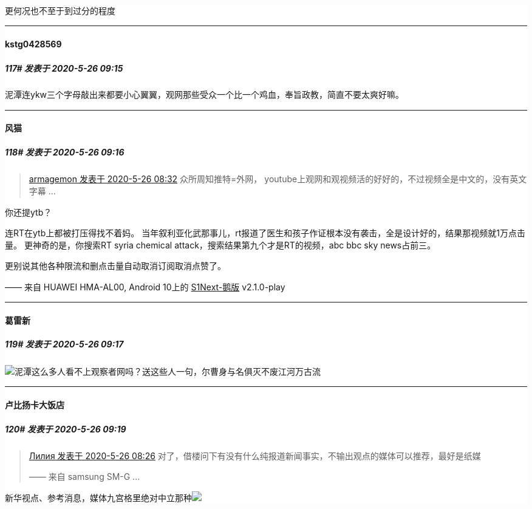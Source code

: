 
更何况也不至于到过分的程度


-----

####  kstg0428569  
##### 117#       发表于 2020-5-26 09:15


泥潭连ykw三个字母敲出来都要小心翼翼，观网那些受众一个比一个鸡血，奉旨政教，简直不要太爽好嘛。


-----

####  风猫  
##### 118#       发表于 2020-5-26 09:16


<blockquote><a href="httphttps://bbs.saraba1st.com/2b/forum.php?mod=redirect&amp;goto=findpost&amp;pid=47560836&amp;ptid=1937601" target="_blank">armagemon 发表于 2020-5-26 08:32</a>
众所周知推特=外网，
youtube上观网和观视频活的好好的，不过视频全是中文的，没有英文字幕 ...</blockquote>
你还提ytb？

连RT在ytb上都被打压得找不着妈。
当年叙利亚化武那事儿，rt报道了医生和孩子作证根本没有袭击，全是设计好的，结果那视频就1万点击量。
更神奇的是，你搜索RT syria chemical attack，搜索结果第九个才是RT的视频，abc bbc sky news占前三。

更别说其他各种限流和删点击量自动取消订阅取消点赞了。

—— 来自 HUAWEI HMA-AL00, Android 10上的 [S1Next-鹅版](https://github.com/ykrank/S1-Next/releases) v2.1.0-play


-----

####  葛雷新  
##### 119#       发表于 2020-5-26 09:17


<img src="https://static.saraba1st.com/image/smiley/face2017/066.png" referrerpolicy="no-referrer">泥潭这么多人看不上观察者网吗？送这些人一句，尔曹身与名俱灭不废江河万古流


-----

####  卢比扬卡大饭店  
##### 120#       发表于 2020-5-26 09:19


<blockquote><a href="httphttps://bbs.saraba1st.com/2b/forum.php?mod=redirect&amp;goto=findpost&amp;pid=47560794&amp;ptid=1937601" target="_blank">Лилия 发表于 2020-5-26 08:26</a>
对了，借楼问下有没有什么纯报道新闻事实，不输出观点的媒体可以推荐，最好是纸媒

—— 来自 samsung SM-G ...</blockquote>
新华视点、参考消息，媒体九宫格里绝对中立那种<img src="https://static.saraba1st.com/image/smiley/face2017/040.png" referrerpolicy="no-referrer">

